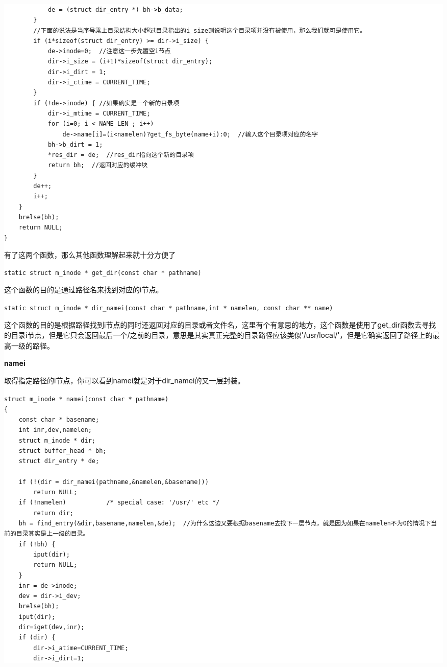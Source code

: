 ```
			de = (struct dir_entry *) bh->b_data;
		}
		//下面的说法是当序号乘上目录结构大小超过目录指出的i_size则说明这个目录项并没有被使用，那么我们就可是使用它。
		if (i*sizeof(struct dir_entry) >= dir->i_size) {
			de->inode=0;  //注意这一步先置空i节点
			dir->i_size = (i+1)*sizeof(struct dir_entry);
			dir->i_dirt = 1;
			dir->i_ctime = CURRENT_TIME;
		}
		if (!de->inode) { //如果确实是一个新的目录项
			dir->i_mtime = CURRENT_TIME;
			for (i=0; i < NAME_LEN ; i++)
				de->name[i]=(i<namelen)?get_fs_byte(name+i):0;  //输入这个目录项对应的名字
			bh->b_dirt = 1;
			*res_dir = de;  //res_dir指向这个新的目录项
			return bh;  //返回对应的缓冲块
		}
		de++;
		i++;
	}
	brelse(bh);
	return NULL;
}
```

有了这两个函数，那么其他函数理解起来就十分方便了

``static struct m_inode * get_dir(const char * pathname)``

这个函数的目的是通过路径名来找到对应的i节点。

``static struct m_inode * dir_namei(const char * pathname,int * namelen, const char ** name)``

这个函数的目的是根据路径找到i节点的同时还返回对应的目录或者文件名，这里有个有意思的地方，这个函数是使用了get_dir函数去寻找的目录i节点，但是它只会返回最后一个/之前的目录，意思是其实真正完整的目录路径应该类似'/usr/local/'，但是它确实返回了路径上的最高一级的路径。

**namei**

取得指定路径的i节点，你可以看到namei就是对于dir_namei的又一层封装。

```
struct m_inode * namei(const char * pathname)
{
	const char * basename;
	int inr,dev,namelen;
	struct m_inode * dir;
	struct buffer_head * bh;
	struct dir_entry * de;

	if (!(dir = dir_namei(pathname,&namelen,&basename)))
		return NULL;
	if (!namelen)			/* special case: '/usr/' etc */
		return dir;
	bh = find_entry(&dir,basename,namelen,&de);  //为什么这边又要根据basename去找下一层节点，就是因为如果在namelen不为0的情况下当前的目录其实是上一级的目录。
	if (!bh) {
		iput(dir);
		return NULL;
	}
	inr = de->inode;
	dev = dir->i_dev;
	brelse(bh);
	iput(dir);
	dir=iget(dev,inr);
	if (dir) {
		dir->i_atime=CURRENT_TIME;
		dir->i_dirt=1;
```